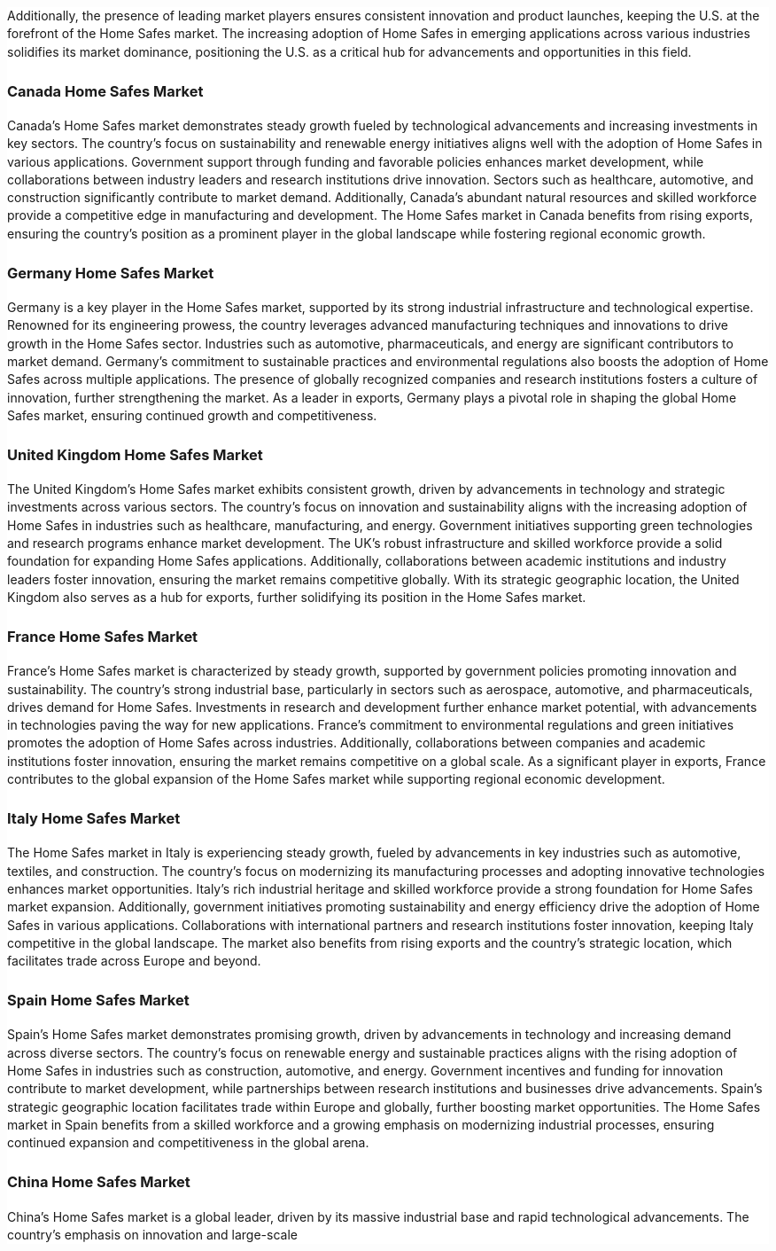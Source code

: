 Additionally, the presence of leading market players ensures consistent innovation and product launches, keeping the U.S. at the forefront of the Home Safes market. The increasing adoption of Home Safes in emerging applications across various industries solidifies its market dominance, positioning the U.S. as a critical hub for advancements and opportunities in this field.</p><h3>Canada Home Safes Market</h3><p>Canada&rsquo;s Home Safes market demonstrates steady growth fueled by technological advancements and increasing investments in key sectors. The country&rsquo;s focus on sustainability and renewable energy initiatives aligns well with the adoption of Home Safes in various applications. Government support through funding and favorable policies enhances market development, while collaborations between industry leaders and research institutions drive innovation. Sectors such as healthcare, automotive, and construction significantly contribute to market demand. Additionally, Canada&rsquo;s abundant natural resources and skilled workforce provide a competitive edge in manufacturing and development. The Home Safes market in Canada benefits from rising exports, ensuring the country&rsquo;s position as a prominent player in the global landscape while fostering regional economic growth.</p><h3>Germany Home Safes Market</h3><p>Germany is a key player in the Home Safes market, supported by its strong industrial infrastructure and technological expertise. Renowned for its engineering prowess, the country leverages advanced manufacturing techniques and innovations to drive growth in the Home Safes sector. Industries such as automotive, pharmaceuticals, and energy are significant contributors to market demand. Germany&rsquo;s commitment to sustainable practices and environmental regulations also boosts the adoption of Home Safes across multiple applications. The presence of globally recognized companies and research institutions fosters a culture of innovation, further strengthening the market. As a leader in exports, Germany plays a pivotal role in shaping the global Home Safes market, ensuring continued growth and competitiveness.</p><h3>United Kingdom Home Safes Market</h3><p>The United Kingdom&rsquo;s Home Safes market exhibits consistent growth, driven by advancements in technology and strategic investments across various sectors. The country&rsquo;s focus on innovation and sustainability aligns with the increasing adoption of Home Safes in industries such as healthcare, manufacturing, and energy. Government initiatives supporting green technologies and research programs enhance market development. The UK&rsquo;s robust infrastructure and skilled workforce provide a solid foundation for expanding Home Safes applications. Additionally, collaborations between academic institutions and industry leaders foster innovation, ensuring the market remains competitive globally. With its strategic geographic location, the United Kingdom also serves as a hub for exports, further solidifying its position in the Home Safes market.</p><h3>France Home Safes Market</h3><p>France&rsquo;s Home Safes market is characterized by steady growth, supported by government policies promoting innovation and sustainability. The country&rsquo;s strong industrial base, particularly in sectors such as aerospace, automotive, and pharmaceuticals, drives demand for Home Safes. Investments in research and development further enhance market potential, with advancements in technologies paving the way for new applications. France&rsquo;s commitment to environmental regulations and green initiatives promotes the adoption of Home Safes across industries. Additionally, collaborations between companies and academic institutions foster innovation, ensuring the market remains competitive on a global scale. As a significant player in exports, France contributes to the global expansion of the Home Safes market while supporting regional economic development.</p><h3>Italy Home Safes Market</h3><p>The Home Safes market in Italy is experiencing steady growth, fueled by advancements in key industries such as automotive, textiles, and construction. The country&rsquo;s focus on modernizing its manufacturing processes and adopting innovative technologies enhances market opportunities. Italy&rsquo;s rich industrial heritage and skilled workforce provide a strong foundation for Home Safes market expansion. Additionally, government initiatives promoting sustainability and energy efficiency drive the adoption of Home Safes in various applications. Collaborations with international partners and research institutions foster innovation, keeping Italy competitive in the global landscape. The market also benefits from rising exports and the country&rsquo;s strategic location, which facilitates trade across Europe and beyond.</p><h3>Spain Home Safes Market</h3><p>Spain&rsquo;s Home Safes market demonstrates promising growth, driven by advancements in technology and increasing demand across diverse sectors. The country&rsquo;s focus on renewable energy and sustainable practices aligns with the rising adoption of Home Safes in industries such as construction, automotive, and energy. Government incentives and funding for innovation contribute to market development, while partnerships between research institutions and businesses drive advancements. Spain&rsquo;s strategic geographic location facilitates trade within Europe and globally, further boosting market opportunities. The Home Safes market in Spain benefits from a skilled workforce and a growing emphasis on modernizing industrial processes, ensuring continued expansion and competitiveness in the global arena.</p><h3>China Home Safes Market</h3><p>China&rsquo;s Home Safes market is a global leader, driven by its massive industrial base and rapid technological advancements. The country&rsquo;s emphasis on innovation and large-scale